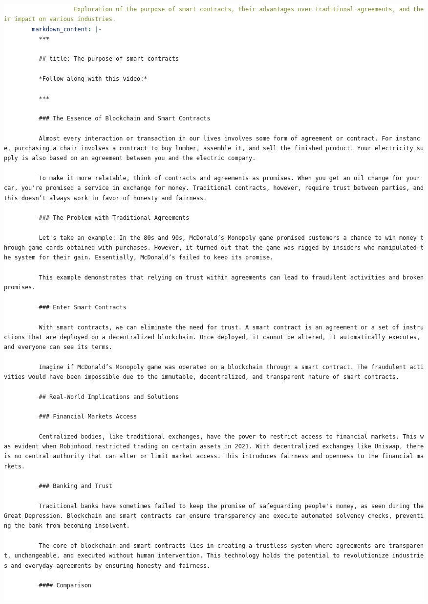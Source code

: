```yaml
                    Exploration of the purpose of smart contracts, their advantages over traditional agreements, and their impact on various industries.
        markdown_content: |-
          ***
          
          ## title: The purpose of smart contracts
          
          *Follow along with this video:*
          
          ***
          
          ### The Essence of Blockchain and Smart Contracts
          
          Almost every interaction or transaction in our lives involves some form of agreement or contract. For instance, purchasing a chair involves a contract to buy lumber, assemble it, and sell the finished product. Your electricity supply is also based on an agreement between you and the electric company.
          
          To make it more relatable, think of contracts and agreements as promises. When you get an oil change for your car, you're promised a service in exchange for money. Traditional contracts, however, require trust between parties, and this doesn’t always work in favor of honesty and fairness.
          
          ### The Problem with Traditional Agreements
          
          Let's take an example: In the 80s and 90s, McDonald’s Monopoly game promised customers a chance to win money through game cards obtained with purchases. However, it turned out that the game was rigged by insiders who manipulated the system for their gain. Essentially, McDonald’s failed to keep its promise.
          
          This example demonstrates that relying on trust within agreements can lead to fraudulent activities and broken promises.
          
          ### Enter Smart Contracts
          
          With smart contracts, we can eliminate the need for trust. A smart contract is an agreement or a set of instructions that are deployed on a decentralized blockchain. Once deployed, it cannot be altered, it automatically executes, and everyone can see its terms.
          
          Imagine if McDonald’s Monopoly game was operated on a blockchain through a smart contract. The fraudulent activities would have been impossible due to the immutable, decentralized, and transparent nature of smart contracts.
          
          ## Real-World Implications and Solutions
          
          ### Financial Markets Access
          
          Centralized bodies, like traditional exchanges, have the power to restrict access to financial markets. This was evident when Robinhood restricted trading on certain assets in 2021. With decentralized exchanges like Uniswap, there is no central authority that can alter or limit market access. This introduces fairness and openness to the financial markets.
          
          ### Banking and Trust
          
          Traditional banks have sometimes failed to keep the promise of safeguarding people's money, as seen during the Great Depression. Blockchain and smart contracts can ensure transparency and execute automated solvency checks, preventing the bank from becoming insolvent.
          
          The core of blockchain and smart contracts lies in creating a trustless system where agreements are transparent, unchangeable, and executed without human intervention. This technology holds the potential to revolutionize industries and everyday agreements by ensuring honesty and fairness.
          
          #### Comparison
          
```